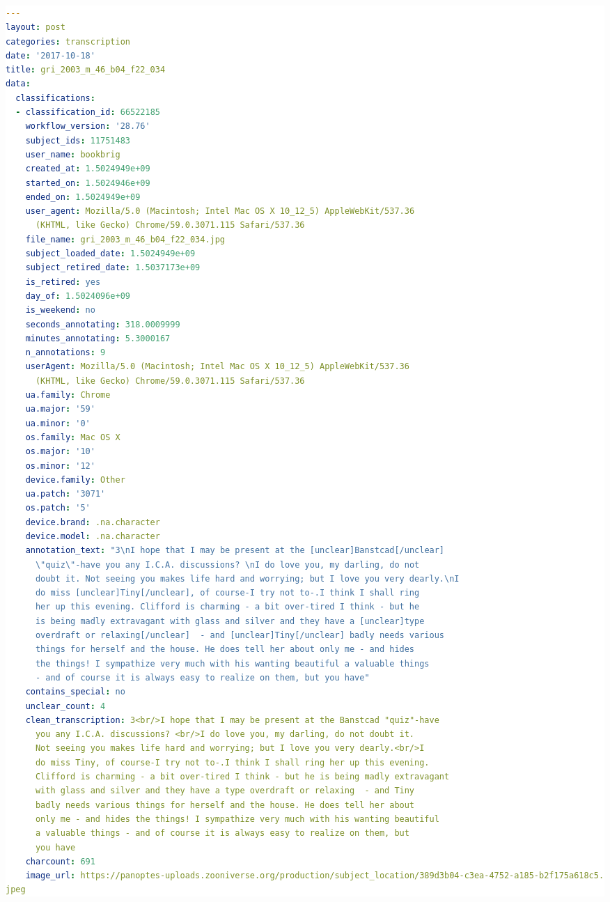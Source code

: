 ```yaml
---
layout: post
categories: transcription
date: '2017-10-18'
title: gri_2003_m_46_b04_f22_034
data:
  classifications:
  - classification_id: 66522185
    workflow_version: '28.76'
    subject_ids: 11751483
    user_name: bookbrig
    created_at: 1.5024949e+09
    started_on: 1.5024946e+09
    ended_on: 1.5024949e+09
    user_agent: Mozilla/5.0 (Macintosh; Intel Mac OS X 10_12_5) AppleWebKit/537.36
      (KHTML, like Gecko) Chrome/59.0.3071.115 Safari/537.36
    file_name: gri_2003_m_46_b04_f22_034.jpg
    subject_loaded_date: 1.5024949e+09
    subject_retired_date: 1.5037173e+09
    is_retired: yes
    day_of: 1.5024096e+09
    is_weekend: no
    seconds_annotating: 318.0009999
    minutes_annotating: 5.3000167
    n_annotations: 9
    userAgent: Mozilla/5.0 (Macintosh; Intel Mac OS X 10_12_5) AppleWebKit/537.36
      (KHTML, like Gecko) Chrome/59.0.3071.115 Safari/537.36
    ua.family: Chrome
    ua.major: '59'
    ua.minor: '0'
    os.family: Mac OS X
    os.major: '10'
    os.minor: '12'
    device.family: Other
    ua.patch: '3071'
    os.patch: '5'
    device.brand: .na.character
    device.model: .na.character
    annotation_text: "3\nI hope that I may be present at the [unclear]Banstcad[/unclear]
      \"quiz\"-have you any I.C.A. discussions? \nI do love you, my darling, do not
      doubt it. Not seeing you makes life hard and worrying; but I love you very dearly.\nI
      do miss [unclear]Tiny[/unclear], of course-I try not to-.I think I shall ring
      her up this evening. Clifford is charming - a bit over-tired I think - but he
      is being madly extravagant with glass and silver and they have a [unclear]type
      overdraft or relaxing[/unclear]  - and [unclear]Tiny[/unclear] badly needs various
      things for herself and the house. He does tell her about only me - and hides
      the things! I sympathize very much with his wanting beautiful a valuable things
      - and of course it is always easy to realize on them, but you have"
    contains_special: no
    unclear_count: 4
    clean_transcription: 3<br/>I hope that I may be present at the Banstcad "quiz"-have
      you any I.C.A. discussions? <br/>I do love you, my darling, do not doubt it.
      Not seeing you makes life hard and worrying; but I love you very dearly.<br/>I
      do miss Tiny, of course-I try not to-.I think I shall ring her up this evening.
      Clifford is charming - a bit over-tired I think - but he is being madly extravagant
      with glass and silver and they have a type overdraft or relaxing  - and Tiny
      badly needs various things for herself and the house. He does tell her about
      only me - and hides the things! I sympathize very much with his wanting beautiful
      a valuable things - and of course it is always easy to realize on them, but
      you have
    charcount: 691
    image_url: https://panoptes-uploads.zooniverse.org/production/subject_location/389d3b04-c3ea-4752-a185-b2f175a618c5.jpeg
```